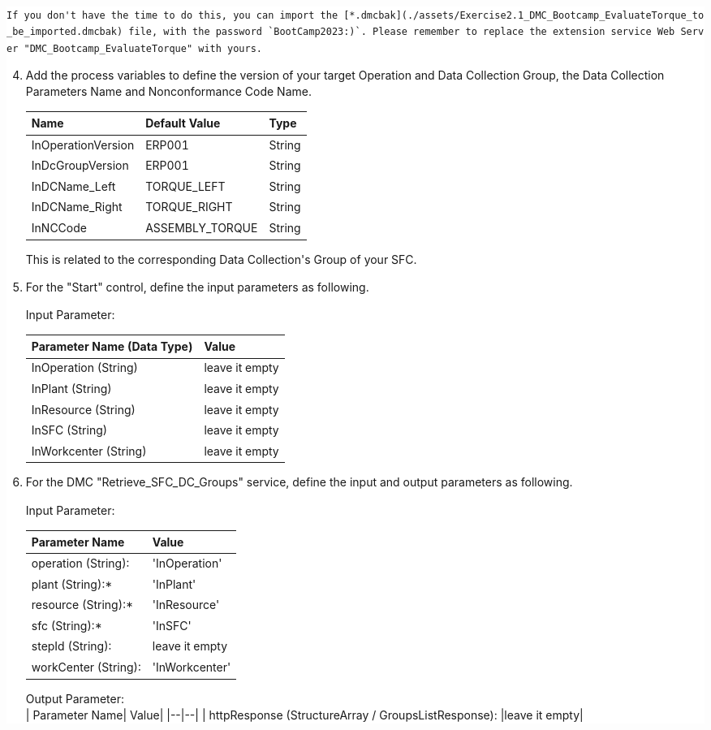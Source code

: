 	If you don't have the time to do this, you can import the [*.dmcbak](./assets/Exercise2.1_DMC_Bootcamp_EvaluateTorque_to_be_imported.dmcbak) file, with the password `BootCamp2023:)`. Please remember to replace the extension service Web Server "DMC_Bootcamp_EvaluateTorque" with yours. 


4. Add the process variables to define the version of your target Operation and Data Collection Group, the Data Collection Parameters Name and Nonconformance Code Name.

	
	|	Name				| Default Value 	|		Type|
	|--|--|--|
	|	InOperationVersion	| ERP001					| String|
	|	InDcGroupVersion	| ERP001					| String|
	|	InDCName_Left		| TORQUE_LEFT 			| String|
	|	InDCName_Right		| TORQUE_RIGHT			| String|
	|	InNCCode			| ASSEMBLY_TORQUE			| String|

	This is related to the corresponding Data Collection's Group of your SFC. 

5. For the "Start" control, define the input parameters as following.

	Input Parameter:

	|  Parameter Name (Data Type)|  Value| 
	|--|--|			 
	|	InOperation (String)		|leave it empty|
	|	InPlant (String)			|leave it empty|
	|	InResource (String)		|leave it empty|
	|	InSFC (String)			|leave it empty|
	|	InWorkcenter (String)		|leave it empty|

6. For the DMC "Retrieve_SFC_DC_Groups" service, define the input and output parameters as following.

	Input Parameter:

	|  Parameter Name|  Value| 
	|--|--|		
	|	operation (String):		|'InOperation'|
	|	plant (String):*		|'InPlant'	|
	|	resource (String):*		|'InResource' |
	|	sfc (String):*			|'InSFC'|
	|	stepId (String):		|leave it empty|
	|	workCenter (String):	|'InWorkcenter'|
	
	Output Parameter:		
	|  Parameter Name|  Value| 
	|--|--|	
	|	httpResponse (StructureArray / GroupsListResponse):		|leave it empty|
